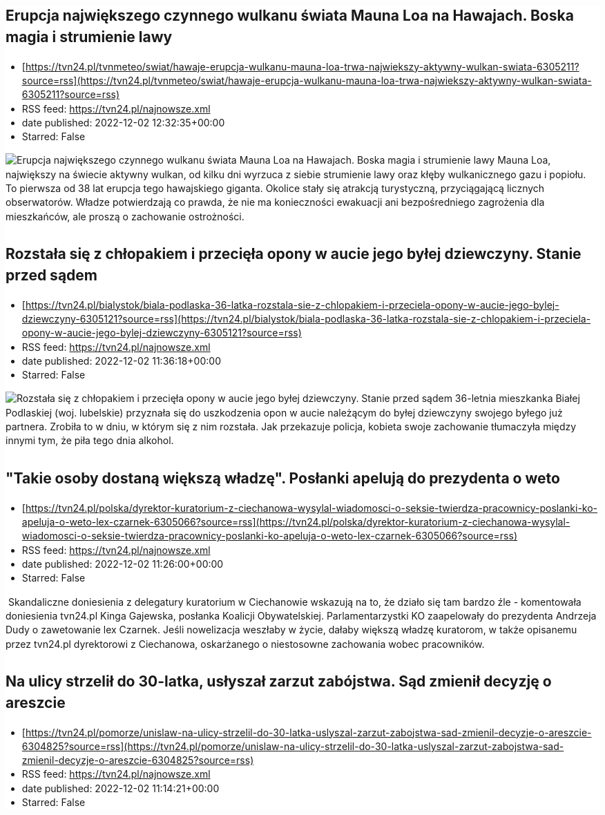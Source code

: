 ## Erupcja największego czynnego wulkanu świata Mauna Loa na Hawajach. Boska magia i strumienie lawy
 - [https://tvn24.pl/tvnmeteo/swiat/hawaje-erupcja-wulkanu-mauna-loa-trwa-najwiekszy-aktywny-wulkan-swiata-6305211?source=rss](https://tvn24.pl/tvnmeteo/swiat/hawaje-erupcja-wulkanu-mauna-loa-trwa-najwiekszy-aktywny-wulkan-swiata-6305211?source=rss)
 - RSS feed: https://tvn24.pl/najnowsze.xml
 - date published: 2022-12-02 12:32:35+00:00
 - Starred: False

<img alt="Erupcja największego czynnego wulkanu świata Mauna Loa na Hawajach. Boska magia i strumienie lawy" src="https://tvn24.pl/tvnmeteo/najnowsze/cdn-zdjecie-scu3jo-trwa-erupcja-mauna-loa-6305206/alternates/LANDSCAPE_1280" />
    Mauna Loa, największy na świecie aktywny wulkan, od kilku dni wyrzuca z siebie strumienie lawy oraz kłęby wulkanicznego gazu i popiołu. To pierwsza od 38 lat erupcja tego hawajskiego giganta.  Okolice stały się atrakcją turystyczną, przyciągającą licznych obserwatorów. Władze potwierdzają co prawda, że nie ma konieczności ewakuacji ani bezpośredniego zagrożenia dla mieszkańców, ale proszą o zachowanie ostrożności.

## Rozstała się z chłopakiem i przecięła opony w aucie jego byłej dziewczyny. Stanie przed sądem
 - [https://tvn24.pl/bialystok/biala-podlaska-36-latka-rozstala-sie-z-chlopakiem-i-przeciela-opony-w-aucie-jego-bylej-dziewczyny-6305121?source=rss](https://tvn24.pl/bialystok/biala-podlaska-36-latka-rozstala-sie-z-chlopakiem-i-przeciela-opony-w-aucie-jego-bylej-dziewczyny-6305121?source=rss)
 - RSS feed: https://tvn24.pl/najnowsze.xml
 - date published: 2022-12-02 11:36:18+00:00
 - Starred: False

<img alt="Rozstała się z chłopakiem i przecięła opony w aucie jego byłej dziewczyny. Stanie przed sądem" src="https://tvn24.pl/najnowsze/cdn-zdjecie-cgion6-36-latka-pociela-opony-6305122/alternates/LANDSCAPE_1280" />
    36-letnia mieszkanka Białej Podlaskiej (woj. lubelskie) przyznała się do uszkodzenia opon w aucie należącym do byłej dziewczyny swojego byłego już partnera. Zrobiła to w dniu, w którym się z nim rozstała. Jak przekazuje policja, kobieta swoje zachowanie tłumaczyła między innymi tym, że piła tego dnia alkohol.

## "Takie osoby dostaną większą władzę". Posłanki apelują do prezydenta o weto
 - [https://tvn24.pl/polska/dyrektor-kuratorium-z-ciechanowa-wysylal-wiadomosci-o-seksie-twierdza-pracownicy-poslanki-ko-apeluja-o-weto-lex-czarnek-6305066?source=rss](https://tvn24.pl/polska/dyrektor-kuratorium-z-ciechanowa-wysylal-wiadomosci-o-seksie-twierdza-pracownicy-poslanki-ko-apeluja-o-weto-lex-czarnek-6305066?source=rss)
 - RSS feed: https://tvn24.pl/najnowsze.xml
 - date published: 2022-12-02 11:26:00+00:00
 - Starred: False

<img alt="" src="https://tvn24.pl/najnowsze/cdn-zdjecie-6pkyhd-konfa-sklej-6305217/alternates/LANDSCAPE_1280" />
    Skandaliczne doniesienia z delegatury kuratorium w Ciechanowie wskazują na to, że działo się tam bardzo źle - komentowała doniesienia tvn24.pl Kinga Gajewska, posłanka Koalicji Obywatelskiej. Parlamentarzystki KO zaapelowały do prezydenta Andrzeja Dudy o zawetowanie lex Czarnek. Jeśli nowelizacja weszłaby w życie, dałaby większą władzę kuratorom, w także opisanemu przez tvn24.pl dyrektorowi z Ciechanowa, oskarżanego o niestosowne zachowania wobec pracowników.

## Na ulicy strzelił do 30-latka, usłyszał zarzut zabójstwa. Sąd zmienił decyzję o areszcie
 - [https://tvn24.pl/pomorze/unislaw-na-ulicy-strzelil-do-30-latka-uslyszal-zarzut-zabojstwa-sad-zmienil-decyzje-o-areszcie-6304825?source=rss](https://tvn24.pl/pomorze/unislaw-na-ulicy-strzelil-do-30-latka-uslyszal-zarzut-zabojstwa-sad-zmienil-decyzje-o-areszcie-6304825?source=rss)
 - RSS feed: https://tvn24.pl/najnowsze.xml
 - date published: 2022-12-02 11:14:21+00:00
 - Starred: False
